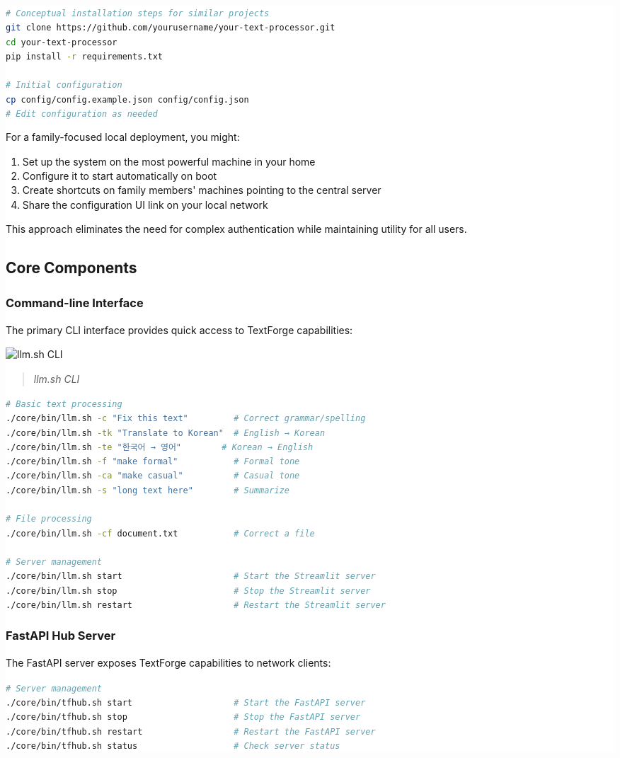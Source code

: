 ```bash
# Conceptual installation steps for similar projects
git clone https://github.com/yourusername/your-text-processor.git
cd your-text-processor
pip install -r requirements.txt

# Initial configuration
cp config/config.example.json config/config.json
# Edit configuration as needed
```

For a family-focused local deployment, you might:
1. Set up the system on the most powerful machine in your home
2. Configure it to start automatically on boot
3. Create shortcuts on family members' machines pointing to the central server
4. Share the configuration UI link on your local network

This approach eliminates the need for complex authentication while maintaining utility for all users.

## Core Components

### Command-line Interface

The primary CLI interface provides quick access to TextForge capabilities:

![llm.sh CLI](images/20250316-07.png)
> *llm.sh CLI*

```bash
# Basic text processing
./core/bin/llm.sh -c "Fix this text"         # Correct grammar/spelling
./core/bin/llm.sh -tk "Translate to Korean"  # English → Korean
./core/bin/llm.sh -te "한국어 → 영어"        # Korean → English
./core/bin/llm.sh -f "make formal"           # Formal tone
./core/bin/llm.sh -ca "make casual"          # Casual tone
./core/bin/llm.sh -s "long text here"        # Summarize

# File processing
./core/bin/llm.sh -cf document.txt           # Correct a file

# Server management
./core/bin/llm.sh start                      # Start the Streamlit server
./core/bin/llm.sh stop                       # Stop the Streamlit server
./core/bin/llm.sh restart                    # Restart the Streamlit server
```

### FastAPI Hub Server

The FastAPI server exposes TextForge capabilities to network clients:

```bash
# Server management
./core/bin/tfhub.sh start                    # Start the FastAPI server
./core/bin/tfhub.sh stop                     # Stop the FastAPI server
./core/bin/tfhub.sh restart                  # Restart the FastAPI server
./core/bin/tfhub.sh status                   # Check server status
```
